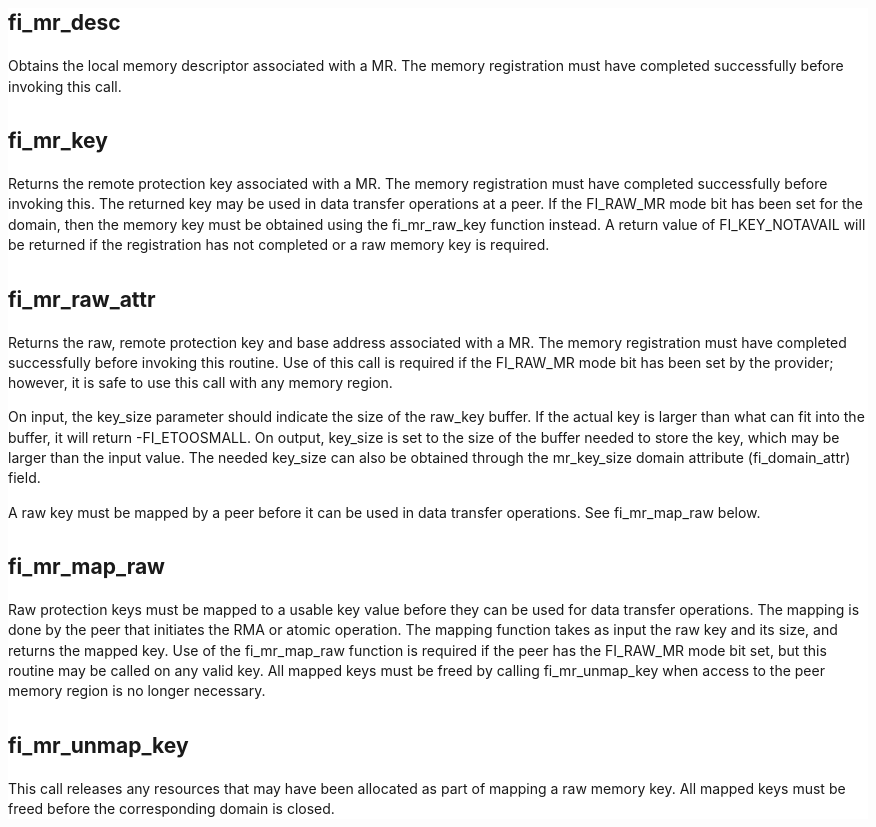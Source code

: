## fi_mr_desc

Obtains the local memory descriptor associated with a MR.
The memory registration must have completed successfully before invoking
this call.

## fi_mr_key

Returns the remote protection key associated with a MR.  The memory
registration must have completed successfully before invoking this.  The
returned key may be used in data transfer operations at a peer.  If the
FI_RAW_MR mode bit has been set for the domain, then the memory key must
be obtained using the fi_mr_raw_key function instead.  A return value of
FI_KEY_NOTAVAIL will be returned if the registration has not completed
or a raw memory key is required.

## fi_mr_raw_attr

Returns the raw, remote protection key and base address associated with a MR.
The memory registration must have completed successfully before invoking
this routine.  Use of this call is required if the FI_RAW_MR mode bit has
been set by the provider; however, it is safe to use this call with any
memory region.

On input, the key_size parameter should indicate the size of the raw_key
buffer.  If the actual key is larger than what can fit into the buffer, it
will return -FI_ETOOSMALL.  On output, key_size is set to the size of the
buffer needed to store the key, which may be larger than the input value.
The needed key_size can also be obtained through the mr_key_size domain
attribute (fi_domain_attr) field.

A raw key must be mapped by a peer before it can be used in data transfer
operations.  See fi_mr_map_raw below.

## fi_mr_map_raw

Raw protection keys must be mapped to a usable key value before they
can be used for data transfer operations.  The mapping is done by the
peer that initiates the RMA or atomic operation.  The mapping function
takes as input the raw key and its size, and returns the mapped key.
Use of the fi_mr_map_raw function is required if the peer has the
FI_RAW_MR mode bit set, but this routine may be called on any valid
key.  All mapped keys must be freed by calling fi_mr_unmap_key when
access to the peer memory region is no longer necessary.

## fi_mr_unmap_key

This call releases any resources that may have been allocated as part of
mapping a raw memory key.  All mapped keys must be freed before the
corresponding domain is closed.
